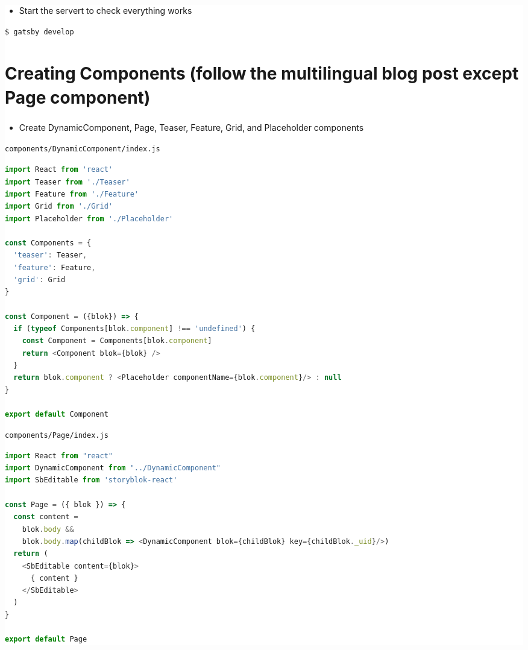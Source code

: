 - Start the servert to check everything works

```
$ gatsby develop
```

# Creating Components (follow the multilingual blog post except Page component)

- Create DynamicComponent, Page, Teaser, Feature, Grid, and Placeholder components

 `components/DynamicComponent/index.js`

```javascript
import React from 'react'
import Teaser from './Teaser'
import Feature from './Feature'
import Grid from './Grid'
import Placeholder from './Placeholder'

const Components = {
  'teaser': Teaser,
  'feature': Feature,
  'grid': Grid
}

const Component = ({blok}) => {
  if (typeof Components[blok.component] !== 'undefined') {
    const Component = Components[blok.component]
    return <Component blok={blok} />
  }
  return blok.component ? <Placeholder componentName={blok.component}/> : null
}

export default Component
```

 `components/Page/index.js`

```javascript
import React from "react"
import DynamicComponent from "../DynamicComponent"
import SbEditable from 'storyblok-react'

const Page = ({ blok }) => {
  const content =
    blok.body &&
    blok.body.map(childBlok => <DynamicComponent blok={childBlok} key={childBlok._uid}/>)
  return (
    <SbEditable content={blok}>
      { content }
    </SbEditable>
  )
}

export default Page
```
